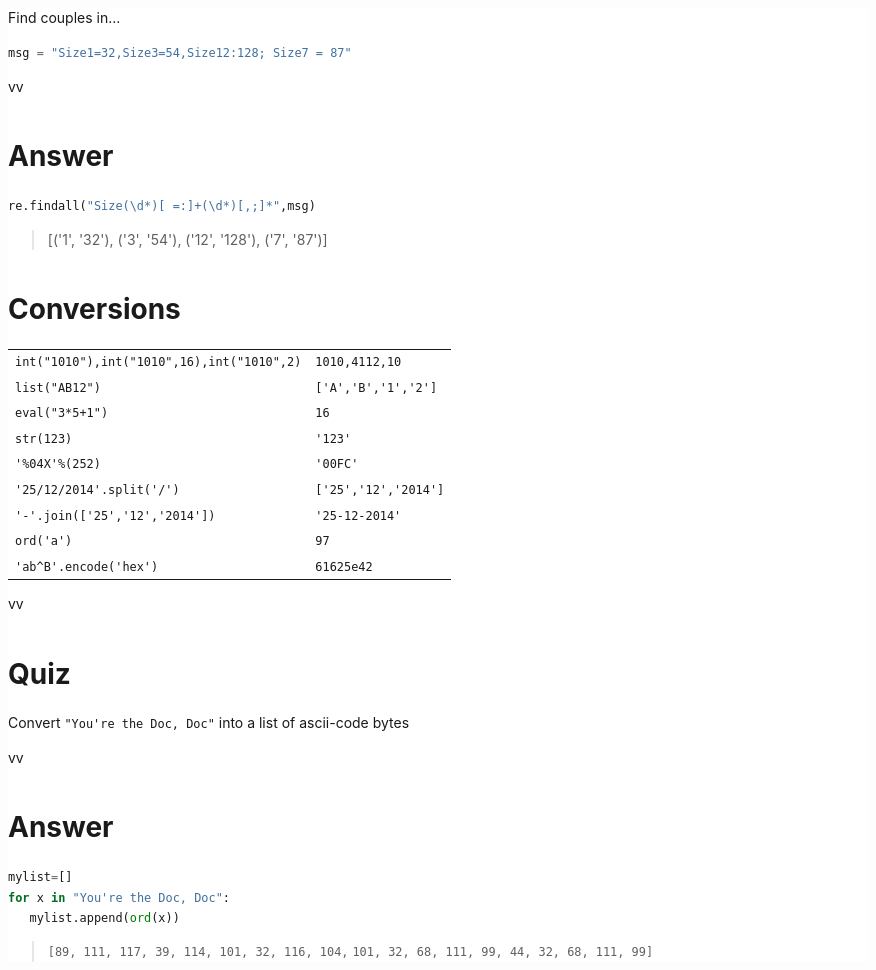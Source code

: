 Find couples in...

```python
msg = "Size1=32,Size3=54,Size12:128; Size7 = 87"
```

vv
# Answer

```python
re.findall("Size(\d*)[ =:]+(\d*)[,;]*",msg)
```
> [('1', '32'), ('3', '54'), ('12', '128'), ('7', '87')]


>>
# Conversions
|||
|-----------------|---------|
| `int("1010"),int("1010",16),int("1010",2)`     | `1010,4112,10`    |
| `list("AB12")`     | `['A','B','1','2']`    |
| `eval("3*5+1")` | `16`    |
| `str(123)`      | `'123'` |
| `'%04X'%(252)`  | `'00FC'`|
| `'25/12/2014'.split('/')` |`['25','12','2014']`|
| `'-'.join(['25','12','2014'])` | `'25-12-2014'`|
| `ord('a')` | `97` |
| `'ab^B'.encode('hex')` | `61625e42` |

vv
# Quiz

Convert `"You're the Doc, Doc"` into a list of ascii-code bytes

vv
# Answer

```python
mylist=[]
for x in "You're the Doc, Doc":
   mylist.append(ord(x))
```

> `[89, 111, 117, 39, 114, 101, 32, 116, 104,`
> `101, 32, 68, 111, 99, 44, 32, 68, 111, 99]`
